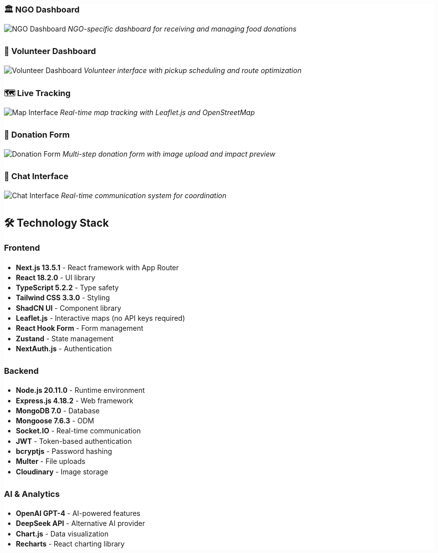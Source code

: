 ### 🏛️ NGO Dashboard
![NGO Dashboard](docs/screenshots/ngo-dashboard.png)
*NGO-specific dashboard for receiving and managing food donations*

### 🚚 Volunteer Dashboard
![Volunteer Dashboard](docs/screenshots/volunteer-dashboard.png)
*Volunteer interface with pickup scheduling and route optimization*

### 🗺️ Live Tracking
![Map Interface](docs/screenshots/map-interface.png)
*Real-time map tracking with Leaflet.js and OpenStreetMap*

### 📝 Donation Form
![Donation Form](docs/screenshots/donation-form.png)
*Multi-step donation form with image upload and impact preview*

### 💬 Chat Interface
![Chat Interface](docs/screenshots/chat-interface.png)
*Real-time communication system for coordination*

## 🛠️ Technology Stack

### Frontend
- **Next.js 13.5.1** - React framework with App Router
- **React 18.2.0** - UI library
- **TypeScript 5.2.2** - Type safety
- **Tailwind CSS 3.3.0** - Styling
- **ShadCN UI** - Component library
- **Leaflet.js** - Interactive maps (no API keys required)
- **React Hook Form** - Form management
- **Zustand** - State management
- **NextAuth.js** - Authentication

### Backend
- **Node.js 20.11.0** - Runtime environment
- **Express.js 4.18.2** - Web framework
- **MongoDB 7.0** - Database
- **Mongoose 7.6.3** - ODM
- **Socket.IO** - Real-time communication
- **JWT** - Token-based authentication
- **bcryptjs** - Password hashing
- **Multer** - File uploads
- **Cloudinary** - Image storage

### AI & Analytics
- **OpenAI GPT-4** - AI-powered features
- **DeepSeek API** - Alternative AI provider
- **Chart.js** - Data visualization
- **Recharts** - React charting library
